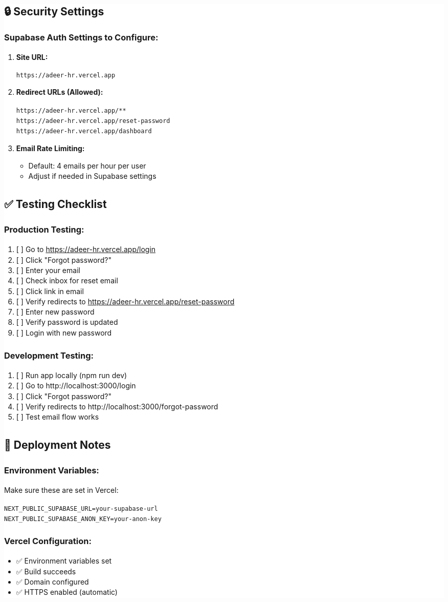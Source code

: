## 🔒 Security Settings

### **Supabase Auth Settings to Configure:**

1. **Site URL:**
   ```
   https://adeer-hr.vercel.app
   ```

2. **Redirect URLs (Allowed):**
   ```
   https://adeer-hr.vercel.app/**
   https://adeer-hr.vercel.app/reset-password
   https://adeer-hr.vercel.app/dashboard
   ```

3. **Email Rate Limiting:**
   - Default: 4 emails per hour per user
   - Adjust if needed in Supabase settings

## ✅ Testing Checklist

### **Production Testing:**
1. [ ] Go to https://adeer-hr.vercel.app/login
2. [ ] Click "Forgot password?"
3. [ ] Enter your email
4. [ ] Check inbox for reset email
5. [ ] Click link in email
6. [ ] Verify redirects to https://adeer-hr.vercel.app/reset-password
7. [ ] Enter new password
8. [ ] Verify password is updated
9. [ ] Login with new password

### **Development Testing:**
1. [ ] Run app locally (npm run dev)
2. [ ] Go to http://localhost:3000/login
3. [ ] Click "Forgot password?"
4. [ ] Verify redirects to http://localhost:3000/forgot-password
5. [ ] Test email flow works

## 🚀 Deployment Notes

### **Environment Variables:**
Make sure these are set in Vercel:
```env
NEXT_PUBLIC_SUPABASE_URL=your-supabase-url
NEXT_PUBLIC_SUPABASE_ANON_KEY=your-anon-key
```

### **Vercel Configuration:**
- ✅ Environment variables set
- ✅ Build succeeds
- ✅ Domain configured
- ✅ HTTPS enabled (automatic)
